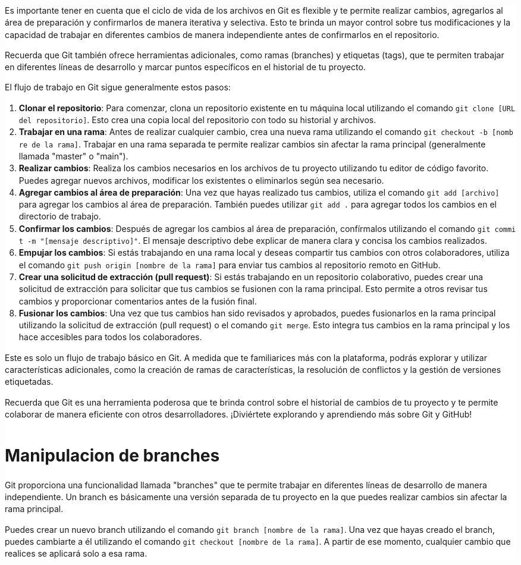 Es importante tener en cuenta que el ciclo de vida de los archivos en Git es flexible y te permite realizar cambios, agregarlos al área de preparación y confirmarlos de manera iterativa y selectiva. Esto te brinda un mayor control sobre tus modificaciones y la capacidad de trabajar en diferentes cambios de manera independiente antes de confirmarlos en el repositorio.

Recuerda que Git también ofrece herramientas adicionales, como ramas (branches) y etiquetas (tags), que te permiten trabajar en diferentes líneas de desarrollo y marcar puntos específicos en el historial de tu proyecto.

El flujo de trabajo en Git sigue generalmente estos pasos:

1. **Clonar el repositorio**: Para comenzar, clona un repositorio existente en tu máquina local utilizando el comando `git clone [URL del repositorio]`. Esto crea una copia local del repositorio con todo su historial y archivos.
2. **Trabajar en una rama**: Antes de realizar cualquier cambio, crea una nueva rama utilizando el comando `git checkout -b [nombre de la rama]`. Trabajar en una rama separada te permite realizar cambios sin afectar la rama principal (generalmente llamada "master" o "main").
3. **Realizar cambios**: Realiza los cambios necesarios en los archivos de tu proyecto utilizando tu editor de código favorito. Puedes agregar nuevos archivos, modificar los existentes o eliminarlos según sea necesario.
4. **Agregar cambios al área de preparación**: Una vez que hayas realizado tus cambios, utiliza el comando `git add [archivo]` para agregar los cambios al área de preparación. También puedes utilizar `git add .` para agregar todos los cambios en el directorio de trabajo.
5. **Confirmar los cambios**: Después de agregar los cambios al área de preparación, confírmalos utilizando el comando `git commit -m "[mensaje descriptivo]"`. El mensaje descriptivo debe explicar de manera clara y concisa los cambios realizados.
6. **Empujar los cambios**: Si estás trabajando en una rama local y deseas compartir tus cambios con otros colaboradores, utiliza el comando `git push origin [nombre de la rama]` para enviar tus cambios al repositorio remoto en GitHub.
7. **Crear una solicitud de extracción (pull request)**: Si estás trabajando en un repositorio colaborativo, puedes crear una solicitud de extracción para solicitar que tus cambios se fusionen con la rama principal. Esto permite a otros revisar tus cambios y proporcionar comentarios antes de la fusión final.
8. **Fusionar los cambios**: Una vez que tus cambios han sido revisados y aprobados, puedes fusionarlos en la rama principal utilizando la solicitud de extracción (pull request) o el comando `git merge`. Esto integra tus cambios en la rama principal y los hace accesibles para todos los colaboradores.

Este es solo un flujo de trabajo básico en Git. A medida que te familiarices más con la plataforma, podrás explorar y utilizar características adicionales, como la creación de ramas de características, la resolución de conflictos y la gestión de versiones etiquetadas.

Recuerda que Git es una herramienta poderosa que te brinda control sobre el historial de cambios de tu proyecto y te permite colaborar de manera eficiente con otros desarrolladores. ¡Diviértete explorando y aprendiendo más sobre Git y GitHub!

# Manipulacion de branches

Git proporciona una funcionalidad llamada "branches" que te permite trabajar en diferentes líneas de desarrollo de manera independiente. Un branch es básicamente una versión separada de tu proyecto en la que puedes realizar cambios sin afectar la rama principal.

Puedes crear un nuevo branch utilizando el comando `git branch [nombre de la rama]`. Una vez que hayas creado el branch, puedes cambiarte a él utilizando el comando `git checkout [nombre de la rama]`. A partir de ese momento, cualquier cambio que realices se aplicará solo a esa rama.

